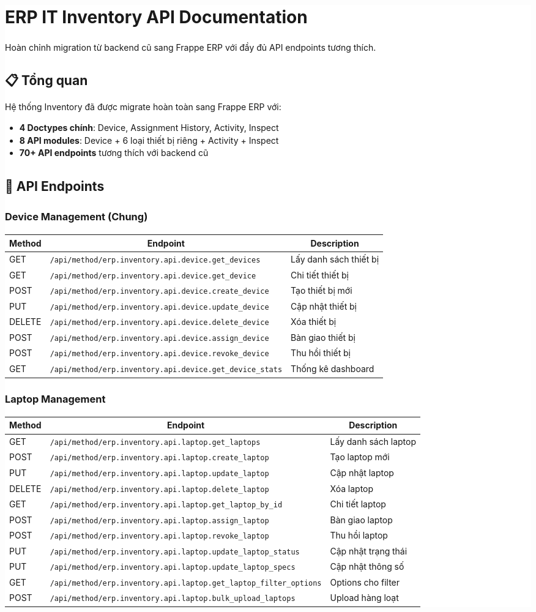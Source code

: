 # ERP IT Inventory API Documentation

Hoàn chỉnh migration từ backend cũ sang Frappe ERP với đầy đủ API endpoints tương thích.

## 📋 Tổng quan

Hệ thống Inventory đã được migrate hoàn toàn sang Frappe ERP với:

- **4 Doctypes chính**: Device, Assignment History, Activity, Inspect
- **8 API modules**: Device + 6 loại thiết bị riêng + Activity + Inspect
- **70+ API endpoints** tương thích với backend cũ

## 🔗 API Endpoints

### Device Management (Chung)

| Method | Endpoint                                                | Description            |
| ------ | ------------------------------------------------------- | ---------------------- |
| GET    | `/api/method/erp.inventory.api.device.get_devices`      | Lấy danh sách thiết bị |
| GET    | `/api/method/erp.inventory.api.device.get_device`       | Chi tiết thiết bị      |
| POST   | `/api/method/erp.inventory.api.device.create_device`    | Tạo thiết bị mới       |
| PUT    | `/api/method/erp.inventory.api.device.update_device`    | Cập nhật thiết bị      |
| DELETE | `/api/method/erp.inventory.api.device.delete_device`    | Xóa thiết bị           |
| POST   | `/api/method/erp.inventory.api.device.assign_device`    | Bàn giao thiết bị      |
| POST   | `/api/method/erp.inventory.api.device.revoke_device`    | Thu hồi thiết bị       |
| GET    | `/api/method/erp.inventory.api.device.get_device_stats` | Thống kê dashboard     |

### Laptop Management

| Method | Endpoint                                                         | Description          |
| ------ | ---------------------------------------------------------------- | -------------------- |
| GET    | `/api/method/erp.inventory.api.laptop.get_laptops`               | Lấy danh sách laptop |
| POST   | `/api/method/erp.inventory.api.laptop.create_laptop`             | Tạo laptop mới       |
| PUT    | `/api/method/erp.inventory.api.laptop.update_laptop`             | Cập nhật laptop      |
| DELETE | `/api/method/erp.inventory.api.laptop.delete_laptop`             | Xóa laptop           |
| GET    | `/api/method/erp.inventory.api.laptop.get_laptop_by_id`          | Chi tiết laptop      |
| POST   | `/api/method/erp.inventory.api.laptop.assign_laptop`             | Bàn giao laptop      |
| POST   | `/api/method/erp.inventory.api.laptop.revoke_laptop`             | Thu hồi laptop       |
| PUT    | `/api/method/erp.inventory.api.laptop.update_laptop_status`      | Cập nhật trạng thái  |
| PUT    | `/api/method/erp.inventory.api.laptop.update_laptop_specs`       | Cập nhật thông số    |
| GET    | `/api/method/erp.inventory.api.laptop.get_laptop_filter_options` | Options cho filter   |
| POST   | `/api/method/erp.inventory.api.laptop.bulk_upload_laptops`       | Upload hàng loạt     |
